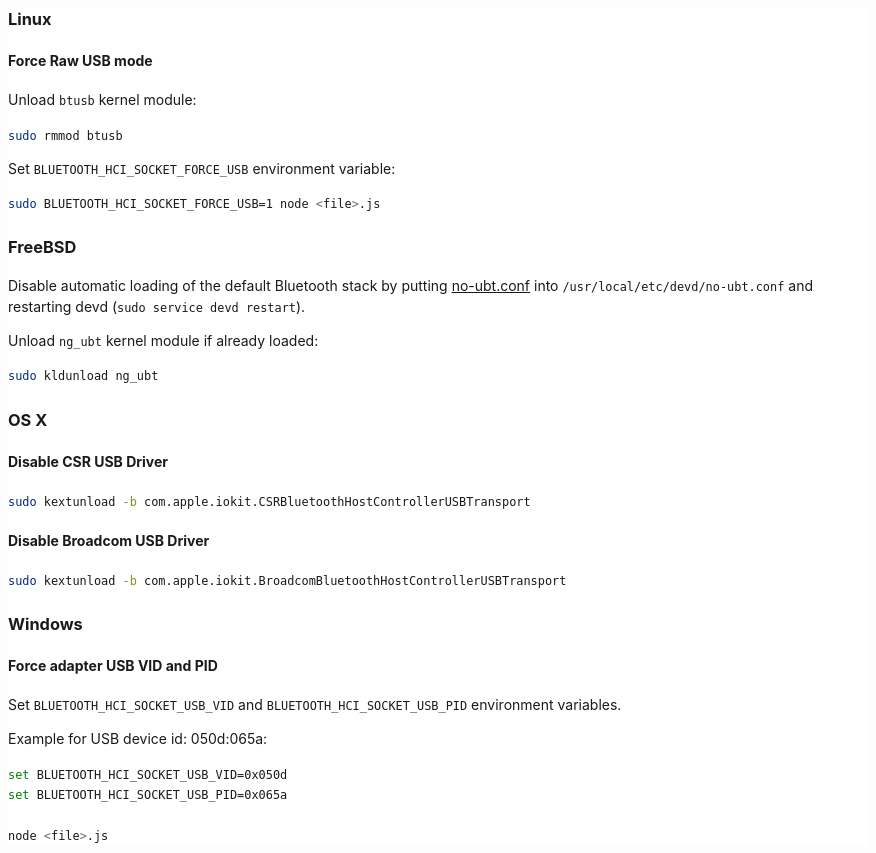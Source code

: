 ### Linux

#### Force Raw USB mode

Unload ```btusb``` kernel module:

```sh
sudo rmmod btusb
```

Set ```BLUETOOTH_HCI_SOCKET_FORCE_USB``` environment variable:

```sh
sudo BLUETOOTH_HCI_SOCKET_FORCE_USB=1 node <file>.js
```

### FreeBSD

Disable automatic loading of the default Bluetooth stack by putting [no-ubt.conf](https://gist.github.com/myfreeweb/44f4f3e791a057bc4f3619a166a03b87) into ```/usr/local/etc/devd/no-ubt.conf``` and restarting devd (```sudo service devd restart```).

Unload ```ng_ubt``` kernel module if already loaded:

```sh
sudo kldunload ng_ubt
```

### OS X

#### Disable CSR USB Driver

```sh
sudo kextunload -b com.apple.iokit.CSRBluetoothHostControllerUSBTransport
```

#### Disable Broadcom USB Driver

```sh
sudo kextunload -b com.apple.iokit.BroadcomBluetoothHostControllerUSBTransport
```

### Windows

#### Force adapter USB VID and PID

Set ```BLUETOOTH_HCI_SOCKET_USB_VID``` and ```BLUETOOTH_HCI_SOCKET_USB_PID``` environment variables.

Example for USB device id: 050d:065a:

```sh
set BLUETOOTH_HCI_SOCKET_USB_VID=0x050d
set BLUETOOTH_HCI_SOCKET_USB_PID=0x065a

node <file>.js
```
